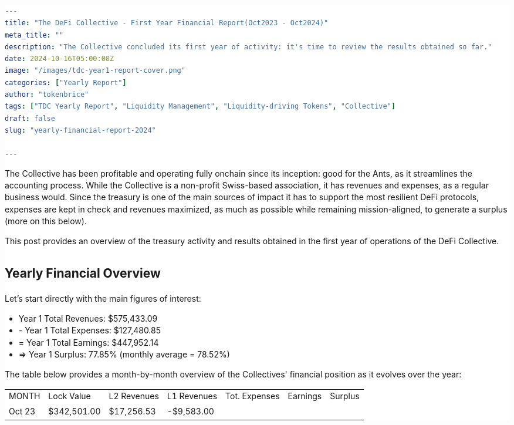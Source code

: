 ```yaml
---
title: "The DeFi Collective - First Year Financial Report(Oct2023 - Oct2024)"
meta_title: ""
description: "The Collective concluded its first year of activity: it's time to review the results obtained so far."
date: 2024-10-16T05:00:00Z
image: "/images/tdc-year1-report-cover.png"
categories: ["Yearly Report"]
author: "tokenbrice"
tags: ["TDC Yearly Report", "Liquidity Management", "Liquidity-driving Tokens", "Collective"]
draft: false
slug: "yearly-financial-report-2024"

---
```


The Collective has been profitable and operating fully onchain since its inception: good for the Ants, as it streamlines the accounting process. While the Collective is a non-profit Swiss-based association, it has revenues and expenses, as a regular business would. Since the treasury is one of the main sources of impact it has to support the most resilient DeFi protocols, expenses are kept in check and revenues maximized, as much as possible while remaining mission-aligned, to generate a surplus (more on this below).

This post provides an overview of the treasury activity and results obtained in the first year of operations of the DeFi Collective.


## Yearly Financial Overview

Let’s start directly with the main figures of interest:

* Year 1 Total Revenues: $575,433.09
* _-_ Year 1 Total Expenses: $127,480.85
* = Year 1 Total Earnings: $447,952.14
* ⇒ Year 1 Surplus: 77.85% (monthly average = 78.52%)

The table below provides a month-by-month overview of the Collectives' financial position as it evolves over the year:


<table>
  <tr>
   <td>MONTH
   </td>
   <td>Lock Value
   </td>
   <td>L2 Revenues
   </td>
   <td>L1 Revenues
   </td>
   <td>Tot. Expenses
   </td>
   <td>Earnings
   </td>
   <td>Surplus
   </td>
  </tr>
  <tr>
   <td>Oct 23
   </td>
   <td>$342,501.00
   </td>
   <td>$17,256.53
   </td>
   <td>-$9,583.00
